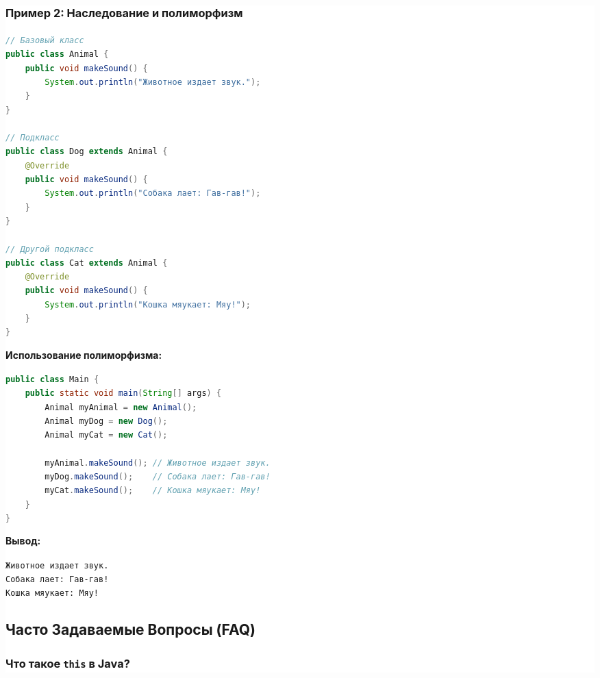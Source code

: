 ### Пример 2: Наследование и полиморфизм

```java
// Базовый класс
public class Animal {
    public void makeSound() {
        System.out.println("Животное издает звук.");
    }
}

// Подкласс
public class Dog extends Animal {
    @Override
    public void makeSound() {
        System.out.println("Собака лает: Гав-гав!");
    }
}

// Другой подкласс
public class Cat extends Animal {
    @Override
    public void makeSound() {
        System.out.println("Кошка мяукает: Мяу!");
    }
}
```

**Использование полиморфизма:**

```java
public class Main {
    public static void main(String[] args) {
        Animal myAnimal = new Animal();
        Animal myDog = new Dog();
        Animal myCat = new Cat();

        myAnimal.makeSound(); // Животное издает звук.
        myDog.makeSound();    // Собака лает: Гав-гав!
        myCat.makeSound();    // Кошка мяукает: Мяу!
    }
}
```

**Вывод:**
```
Животное издает звук.
Собака лает: Гав-гав!
Кошка мяукает: Мяу!
```

## Часто Задаваемые Вопросы (FAQ)

### Что такое `this` в Java?

